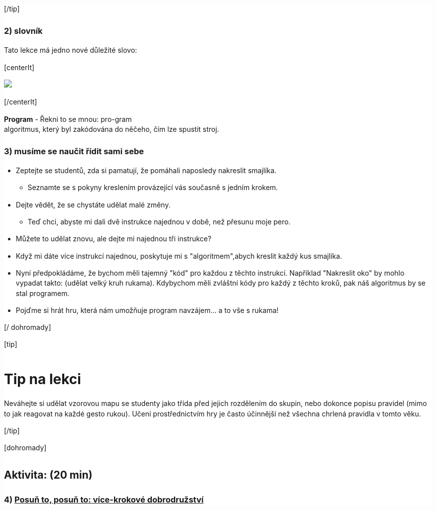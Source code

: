 [/tip]

### <a name="Vocab"></a> 2) slovník

Tato lekce má jedno nové důležité slovo:  


[centerIt]

![](vocab.png)

[/centerIt]

**Program** - Řekni to se mnou: pro-gram   
algoritmus, který byl zakódována do něčeho, čím lze spustit stroj.

### <a name="GetStarted"></a> 3) musíme se naučit řídit sami sebe

  * Zeptejte se studentů, zda si pamatují, že pomáhali naposledy nakreslit smajlíka. 
      * Seznamte se s pokyny kreslením provázející vás současně s jedním krokem.   
          
        
  * Dejte vědět, že se chystáte udělat malé změny. 
      * Teď chci, abyste mi dali dvě instrukce najednou v době, než přesunu moje pero.   
          
        
  * Můžete to udělat znovu, ale dejte mi najednou tři instrukce?   
      
    
  * Když mi dáte více instrukcí najednou, poskytuje mi s "algoritmem",abych kreslit každý kus smajlíka.   
      
    
  * Nyní předpokládáme, že bychom měli tajemný "kód" pro každou z těchto instrukcí. Například "Nakreslit oko" by mohlo vypadat takto: (udělat velký kruh rukama). Kdybychom měli zvláštní kódy pro každý z těchto kroků, pak náš algoritmus by se stal programem.   
      
    
  * Pojďme si hrát hru, která nám umožňuje program navzájem... a to vše s rukama!

[/ dohromady]

[tip]

# Tip na lekci

Neváhejte si udělat vzorovou mapu se studenty jako třída před jejich rozdělením do skupin, nebo dokonce popisu pravidel (mimo to jak reagovat na každé gesto rukou). Učení prostřednictvím hry je často účinnější než všechna chrlená pravidla v tomto věku.

[/tip]

[dohromady]

## Aktivita: (20 min)

### <a name="Activity1"></a> 4) [Posuň to, posuň to: více-krokové dobrodružství](/curriculum/course1/2/Activity2-MoveItMoveIt.pdf)
